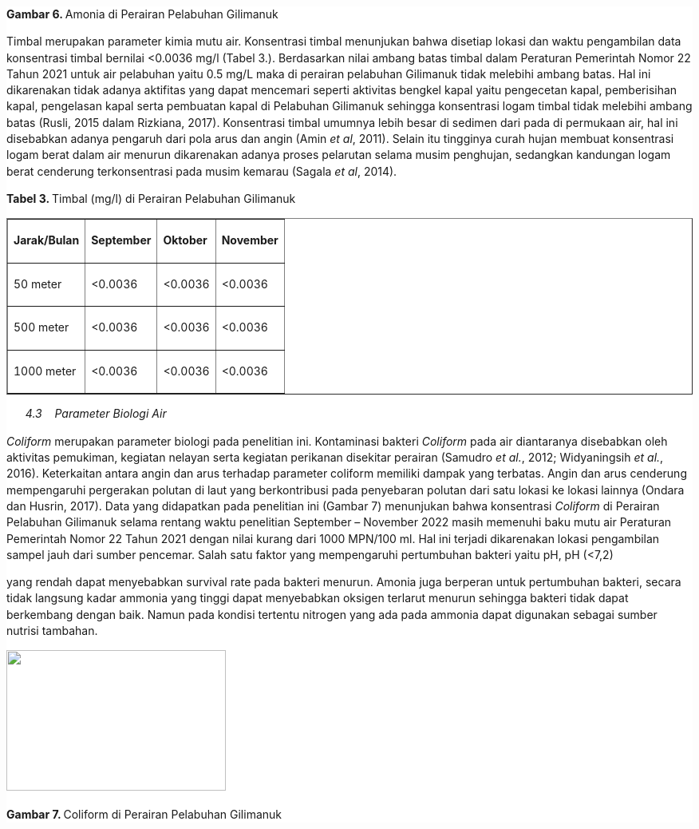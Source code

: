 <p><span class="font7" style="font-weight:bold;">Gambar 6. </span><span class="font7">Amonia di Perairan Pelabuhan Gilimanuk</span></p>
<p><span class="font7">Timbal merupakan parameter kimia mutu air. Konsentrasi timbal menunjukan bahwa disetiap lokasi dan waktu pengambilan data konsentrasi timbal bernilai &lt;0.0036 mg/l (Tabel 3.). Berdasarkan nilai ambang batas timbal dalam Peraturan Pemerintah Nomor 22 Tahun 2021 untuk air pelabuhan yaitu 0.5 mg/L maka di perairan pelabuhan Gilimanuk tidak melebihi ambang batas. Hal ini dikarenakan tidak adanya aktifitas yang dapat mencemari seperti aktivitas bengkel kapal yaitu pengecetan kapal, pemberisihan kapal, pengelasan kapal serta pembuatan kapal di Pelabuhan Gilimanuk sehingga konsentrasi logam timbal tidak melebihi ambang batas (Rusli, 2015 dalam Rizkiana, 2017). Konsentrasi timbal umumnya lebih besar di sedimen dari pada di permukaan air, hal ini disebabkan adanya pengaruh dari pola arus dan angin (Amin </span><span class="font7" style="font-style:italic;">et al</span><span class="font7">, 2011). Selain itu tingginya curah hujan membuat konsentrasi logam berat dalam air menurun dikarenakan adanya proses pelarutan selama musim penghujan, sedangkan kandungan logam berat cenderung terkonsentrasi pada musim kemarau (Sagala </span><span class="font7" style="font-style:italic;">et al</span><span class="font7">, 2014).</span></p>
<p><span class="font7" style="font-weight:bold;">Tabel 3. </span><span class="font7">Timbal (mg/l) di Perairan Pelabuhan Gilimanuk</span></p>
<table border="1">
<tr><td style="vertical-align:top;">
<p><span class="font6" style="font-weight:bold;">Jarak/Bulan</span></p></td><td style="vertical-align:top;">
<p><span class="font6" style="font-weight:bold;">September</span></p></td><td style="vertical-align:top;">
<p><span class="font6" style="font-weight:bold;">Oktober</span></p></td><td style="vertical-align:top;">
<p><span class="font6" style="font-weight:bold;">November</span></p></td></tr>
<tr><td style="vertical-align:middle;">
<p><span class="font6">50 meter</span></p></td><td style="vertical-align:middle;">
<p><span class="font6">&lt;0.0036</span></p></td><td style="vertical-align:middle;">
<p><span class="font6">&lt;0.0036</span></p></td><td style="vertical-align:middle;">
<p><span class="font6">&lt;0.0036</span></p></td></tr>
<tr><td style="vertical-align:middle;">
<p><span class="font6">500 meter</span></p></td><td style="vertical-align:middle;">
<p><span class="font6">&lt;0.0036</span></p></td><td style="vertical-align:middle;">
<p><span class="font6">&lt;0.0036</span></p></td><td style="vertical-align:middle;">
<p><span class="font6">&lt;0.0036</span></p></td></tr>
<tr><td style="vertical-align:middle;">
<p><span class="font6">1000 meter</span></p></td><td style="vertical-align:middle;">
<p><span class="font6">&lt;0.0036</span></p></td><td style="vertical-align:middle;">
<p><span class="font6">&lt;0.0036</span></p></td><td style="vertical-align:middle;">
<p><span class="font6">&lt;0.0036</span></p></td></tr>
</table>
<ul style="list-style:none;"><li>
<p><span class="font7" style="font-style:italic;">4.3 &nbsp;&nbsp;&nbsp;Parameter Biologi Air</span></p></li></ul>
<p><span class="font7" style="font-style:italic;">Coliform</span><span class="font7"> merupakan parameter biologi pada penelitian ini. Kontaminasi bakteri </span><span class="font7" style="font-style:italic;">Coliform</span><span class="font7"> pada air diantaranya disebabkan oleh aktivitas pemukiman, kegiatan nelayan serta kegiatan perikanan disekitar perairan (Samudro </span><span class="font7" style="font-style:italic;">et al.</span><span class="font7">, 2012; Widyaningsih </span><span class="font7" style="font-style:italic;">et al.</span><span class="font7">, 2016). Keterkaitan antara angin dan arus terhadap parameter coliform memiliki dampak yang terbatas. Angin dan arus cenderung mempengaruhi pergerakan polutan di laut yang berkontribusi pada penyebaran polutan dari satu lokasi ke lokasi lainnya (Ondara dan Husrin, 2017). Data yang didapatkan pada penelitian ini (Gambar 7) menunjukan bahwa konsentrasi </span><span class="font7" style="font-style:italic;">Coliform </span><span class="font7">di Perairan Pelabuhan Gilimanuk selama rentang waktu penelitian September – November 2022 masih memenuhi baku mutu air Peraturan Pemerintah Nomor 22 Tahun 2021 dengan nilai kurang dari 1000 MPN/100 ml. Hal ini terjadi dikarenakan lokasi pengambilan sampel jauh dari sumber pencemar. Salah satu faktor yang mempengaruhi pertumbuhan bakteri yaitu pH, pH (&lt;7,2)</span></p>
<p><span class="font7">yang rendah dapat menyebabkan survival rate pada bakteri menurun. Amonia juga berperan untuk pertumbuhan bakteri, secara tidak langsung kadar ammonia yang tinggi dapat menyebabkan oksigen terlarut menurun sehingga bakteri tidak dapat berkembang dengan baik. Namun pada kondisi tertentu nitrogen yang ada pada ammonia dapat digunakan sebagai sumber nutrisi tambahan.</span></p><img src="https://jurnal.harianregional.com/media/103359-7.jpg" alt="" style="width:206pt;height:132pt;">
<p><span class="font7" style="font-weight:bold;">Gambar 7. </span><span class="font7">Coliform di Perairan Pelabuhan Gilimanuk</span></p>
<ul style="list-style:none;"><li>